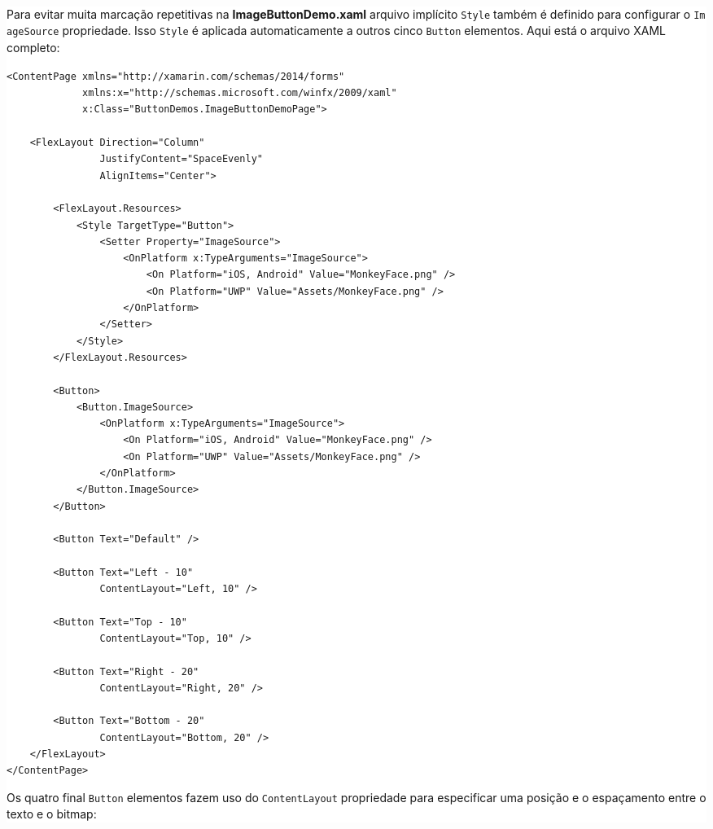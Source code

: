 Para evitar muita marcação repetitivas na **ImageButtonDemo.xaml** arquivo implícito `Style` também é definido para configurar o `ImageSource` propriedade. Isso `Style` é aplicada automaticamente a outros cinco `Button` elementos. Aqui está o arquivo XAML completo:

```xaml
<ContentPage xmlns="http://xamarin.com/schemas/2014/forms"
             xmlns:x="http://schemas.microsoft.com/winfx/2009/xaml"
             x:Class="ButtonDemos.ImageButtonDemoPage">

    <FlexLayout Direction="Column"
                JustifyContent="SpaceEvenly"
                AlignItems="Center">

        <FlexLayout.Resources>
            <Style TargetType="Button">
                <Setter Property="ImageSource">
                    <OnPlatform x:TypeArguments="ImageSource">
                        <On Platform="iOS, Android" Value="MonkeyFace.png" />
                        <On Platform="UWP" Value="Assets/MonkeyFace.png" />
                    </OnPlatform>
                </Setter>
            </Style>
        </FlexLayout.Resources>

        <Button>
            <Button.ImageSource>
                <OnPlatform x:TypeArguments="ImageSource">
                    <On Platform="iOS, Android" Value="MonkeyFace.png" />
                    <On Platform="UWP" Value="Assets/MonkeyFace.png" />
                </OnPlatform>
            </Button.ImageSource>
        </Button>

        <Button Text="Default" />

        <Button Text="Left - 10"
                ContentLayout="Left, 10" />

        <Button Text="Top - 10"
                ContentLayout="Top, 10" />

        <Button Text="Right - 20"
                ContentLayout="Right, 20" />

        <Button Text="Bottom - 20"
                ContentLayout="Bottom, 20" />
    </FlexLayout>
</ContentPage>
```

Os quatro final `Button` elementos fazem uso do `ContentLayout` propriedade para especificar uma posição e o espaçamento entre o texto e o bitmap:
